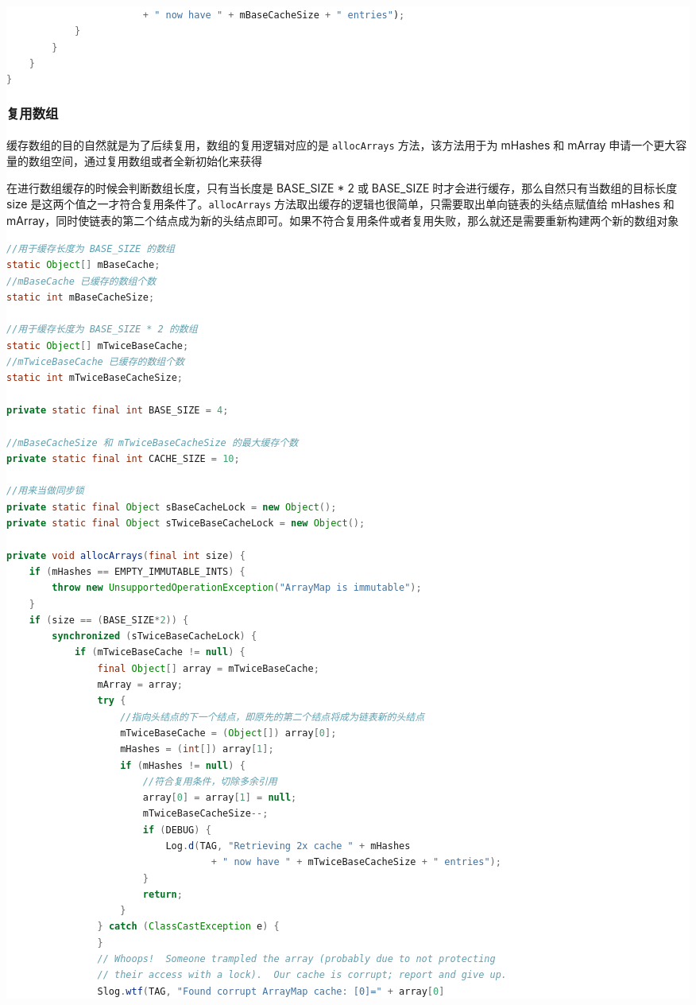 ```java
                        + " now have " + mBaseCacheSize + " entries");
            }
        }
    }
}
```

### 复用数组

缓存数组的目的自然就是为了后续复用，数组的复用逻辑对应的是 `allocArrays` 方法，该方法用于为 mHashes 和 mArray 申请一个更大容量的数组空间，通过复用数组或者全新初始化来获得

在进行数组缓存的时候会判断数组长度，只有当长度是 BASE_SIZE * 2 或 BASE_SIZE 时才会进行缓存，那么自然只有当数组的目标长度 size 是这两个值之一才符合复用条件了。`allocArrays` 方法取出缓存的逻辑也很简单，只需要取出单向链表的头结点赋值给 mHashes 和 mArray，同时使链表的第二个结点成为新的头结点即可。如果不符合复用条件或者复用失败，那么就还是需要重新构建两个新的数组对象

```java
//用于缓存长度为 BASE_SIZE 的数组
static Object[] mBaseCache;
//mBaseCache 已缓存的数组个数
static int mBaseCacheSize;

//用于缓存长度为 BASE_SIZE * 2 的数组
static Object[] mTwiceBaseCache;
//mTwiceBaseCache 已缓存的数组个数
static int mTwiceBaseCacheSize;

private static final int BASE_SIZE = 4;

//mBaseCacheSize 和 mTwiceBaseCacheSize 的最大缓存个数
private static final int CACHE_SIZE = 10;

//用来当做同步锁
private static final Object sBaseCacheLock = new Object();
private static final Object sTwiceBaseCacheLock = new Object();

private void allocArrays(final int size) {
    if (mHashes == EMPTY_IMMUTABLE_INTS) {
        throw new UnsupportedOperationException("ArrayMap is immutable");
    }
    if (size == (BASE_SIZE*2)) {
        synchronized (sTwiceBaseCacheLock) {
            if (mTwiceBaseCache != null) {
                final Object[] array = mTwiceBaseCache;
                mArray = array;
                try {
                    //指向头结点的下一个结点，即原先的第二个结点将成为链表新的头结点
                    mTwiceBaseCache = (Object[]) array[0];
                    mHashes = (int[]) array[1];
                    if (mHashes != null) {
                        //符合复用条件，切除多余引用
                        array[0] = array[1] = null;
                        mTwiceBaseCacheSize--;
                        if (DEBUG) {
                            Log.d(TAG, "Retrieving 2x cache " + mHashes
                                    + " now have " + mTwiceBaseCacheSize + " entries");
                        }
                        return;
                    }
                } catch (ClassCastException e) {
                }
                // Whoops!  Someone trampled the array (probably due to not protecting
                // their access with a lock).  Our cache is corrupt; report and give up.
                Slog.wtf(TAG, "Found corrupt ArrayMap cache: [0]=" + array[0]
```